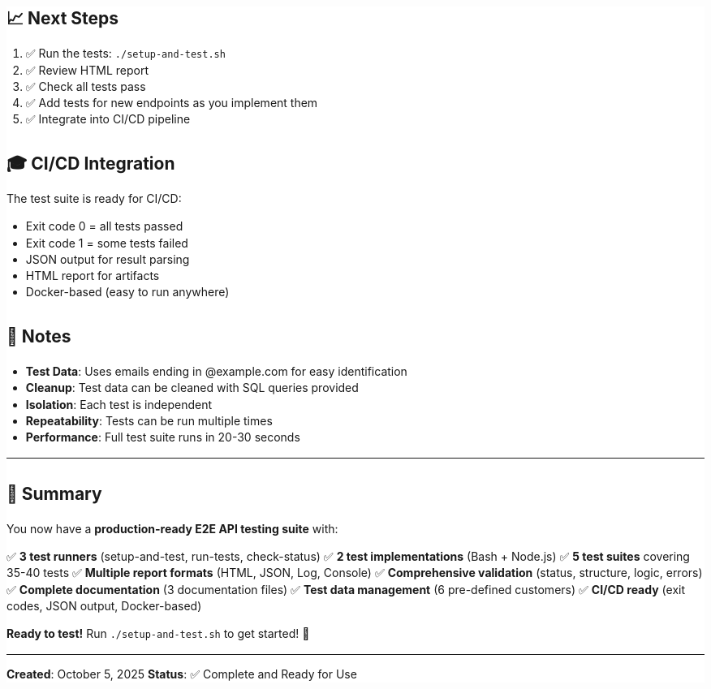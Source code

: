 ## 📈 Next Steps

1. ✅ Run the tests: `./setup-and-test.sh`
2. ✅ Review HTML report
3. ✅ Check all tests pass
4. ✅ Add tests for new endpoints as you implement them
5. ✅ Integrate into CI/CD pipeline

## 🎓 CI/CD Integration

The test suite is ready for CI/CD:
- Exit code 0 = all tests passed
- Exit code 1 = some tests failed
- JSON output for result parsing
- HTML report for artifacts
- Docker-based (easy to run anywhere)

## 📝 Notes

- **Test Data**: Uses emails ending in @example.com for easy identification
- **Cleanup**: Test data can be cleaned with SQL queries provided
- **Isolation**: Each test is independent
- **Repeatability**: Tests can be run multiple times
- **Performance**: Full test suite runs in 20-30 seconds

---

## 🎉 Summary

You now have a **production-ready E2E API testing suite** with:

✅ **3 test runners** (setup-and-test, run-tests, check-status)
✅ **2 test implementations** (Bash + Node.js)
✅ **5 test suites** covering 35-40 tests
✅ **Multiple report formats** (HTML, JSON, Log, Console)
✅ **Comprehensive validation** (status, structure, logic, errors)
✅ **Complete documentation** (3 documentation files)
✅ **Test data management** (6 pre-defined customers)
✅ **CI/CD ready** (exit codes, JSON output, Docker-based)

**Ready to test!** Run `./setup-and-test.sh` to get started! 🚀

---

**Created**: October 5, 2025
**Status**: ✅ Complete and Ready for Use
